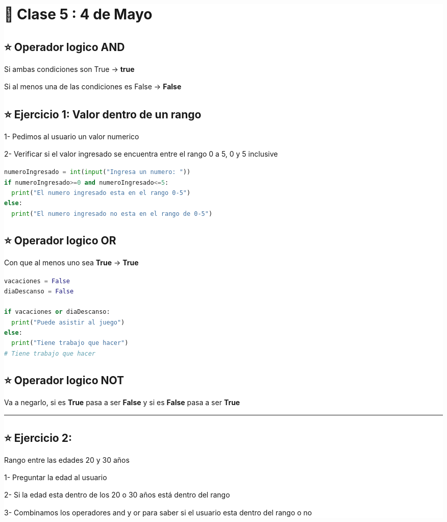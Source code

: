 
# :book: Clase 5 : 4 de Mayo

## :star:  Operador logico AND

Si ambas condiciones son True -> **true**

Si al menos una de las condiciones es False -> **False**

## :star: Ejercicio 1: Valor dentro de un rango

1- Pedimos al usuario un valor numerico

2- Verificar si el valor ingresado se encuentra entre el rango 0 a 5, 0 y 5 inclusive

```Python
numeroIngresado = int(input("Ingresa un numero: "))
if numeroIngresado>=0 and numeroIngresado<=5:
  print("El numero ingresado esta en el rango 0-5")
else:
  print("El numero ingresado no esta en el rango de 0-5")
```

## :star:  Operador logico OR

Con que al menos uno sea **True** -> **True**
```Python
vacaciones = False
diaDescanso = False

if vacaciones or diaDescanso:
  print("Puede asistir al juego")
else:
  print("Tiene trabajo que hacer")
# Tiene trabajo que hacer
```
## :star:  Operador logico NOT

Va a negarlo, si es **True** pasa a ser **False** y si es **False** pasa a ser **True**


---

## :star: Ejercicio 2:

Rango entre las edades 20 y 30 años

1- Preguntar la edad al usuario

2- Si la edad esta dentro de los 20 o 30 años está dentro del rango

3- Combinamos los operadores and y or para saber si el usuario esta dentro del rango o no
